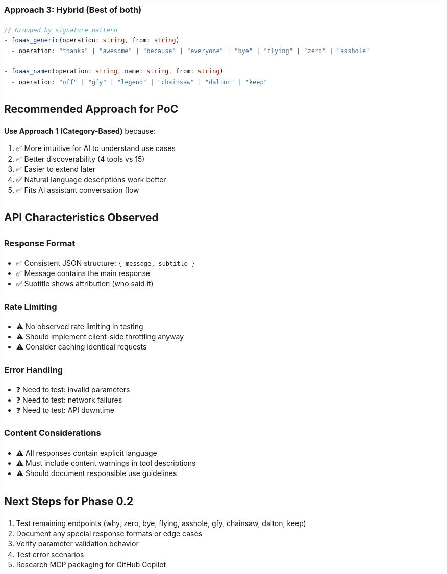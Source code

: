 ### Approach 3: Hybrid (Best of both)

```typescript
// Grouped by signature pattern
- foaas_generic(operation: string, from: string)
  - operation: "thanks" | "awesome" | "because" | "everyone" | "bye" | "flying" | "zero" | "asshole"
  
- foaas_named(operation: string, name: string, from: string)
  - operation: "off" | "gfy" | "legend" | "chainsaw" | "dalton" | "keep"
```

## Recommended Approach for PoC

**Use Approach 1 (Category-Based)** because:
1. ✅ More intuitive for AI to understand use cases
2. ✅ Better discoverability (4 tools vs 15)
3. ✅ Easier to extend later
4. ✅ Natural language descriptions work better
5. ✅ Fits AI assistant conversation flow

## API Characteristics Observed

### Response Format
- ✅ Consistent JSON structure: `{ message, subtitle }`
- ✅ Message contains the main response
- ✅ Subtitle shows attribution (who said it)

### Rate Limiting
- ⚠️ No observed rate limiting in testing
- ⚠️ Should implement client-side throttling anyway
- ⚠️ Consider caching identical requests

### Error Handling
- ❓ Need to test: invalid parameters
- ❓ Need to test: network failures
- ❓ Need to test: API downtime

### Content Considerations
- ⚠️ All responses contain explicit language
- ⚠️ Must include content warnings in tool descriptions
- ⚠️ Should document responsible use guidelines

## Next Steps for Phase 0.2

1. Test remaining endpoints (why, zero, bye, flying, asshole, gfy, chainsaw, dalton, keep)
2. Document any special response formats or edge cases
3. Verify parameter validation behavior
4. Test error scenarios
5. Research MCP packaging for GitHub Copilot
